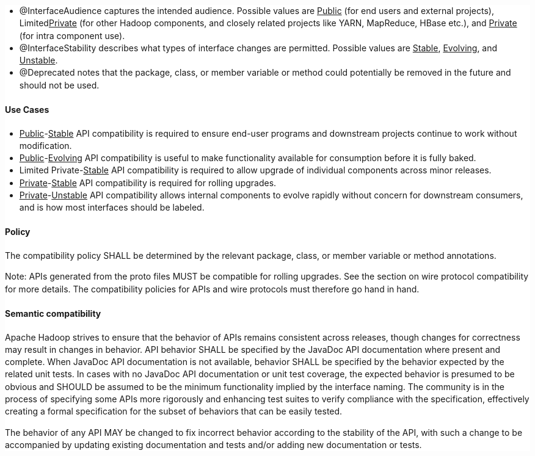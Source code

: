 * @InterfaceAudience captures the intended audience. Possible values are
[Public](./InterfaceClassification.html#Public) (for end users and external
projects), Limited[Private](./InterfaceClassification.html#Private) (for other
Hadoop components, and closely related projects like YARN, MapReduce, HBase
etc.), and [Private](./InterfaceClassification.html#Private)
(for intra component use).
* @InterfaceStability describes what types of interface changes are permitted. Possible values are [Stable](./InterfaceClassification.html#Stable), [Evolving](./InterfaceClassification.html#Evolving), and [Unstable](./InterfaceClassification.html#Unstable).
* @Deprecated notes that the package, class, or member variable or method could potentially be removed in the future and should not be used.

#### Use Cases

* [Public](./InterfaceClassification.html#Public)-[Stable](./InterfaceClassification.html#Stable) API compatibility is required to ensure end-user programs and downstream projects continue to work without modification.
* [Public](./InterfaceClassification.html#Public)-[Evolving](./InterfaceClassification.html#Evolving) API compatibility is useful to make functionality available for consumption before it is fully baked.
* Limited Private-[Stable](./InterfaceClassification.html#Stable) API compatibility is required to allow upgrade of individual components across minor releases.
* [Private](./InterfaceClassification.html#Private)-[Stable](./InterfaceClassification.html#Stable) API compatibility is required for rolling upgrades.
* [Private](./InterfaceClassification.html#Private)-[Unstable](./InterfaceClassification.html#Unstable) API compatibility allows internal components to evolve rapidly without concern for downstream consumers, and is how most interfaces should be labeled.

#### Policy

The compatibility policy SHALL be determined by the relevant package, class, or
member variable or method annotations.

Note: APIs generated from the proto files MUST be compatible for rolling
upgrades. See the section on wire protocol compatibility for more details. The
compatibility policies for APIs and wire protocols must therefore go hand
in hand.

#### Semantic compatibility

Apache Hadoop strives to ensure that the behavior of APIs remains consistent
across releases, though changes for correctness may result in changes in
behavior. API behavior SHALL be specified by the JavaDoc API documentation
where present and complete. When JavaDoc API documentation is not available,
behavior SHALL be specified by the behavior expected by the related unit tests.
In cases with no JavaDoc API documentation or unit test coverage, the expected
behavior is presumed to be obvious and SHOULD be assumed to be the minimum
functionality implied by the interface naming. The community is in the process
of specifying some APIs more rigorously and enhancing test suites to verify
compliance with the specification, effectively creating a formal specification
for the subset of behaviors that can be easily tested.

The behavior of any API MAY be changed to fix incorrect behavior according to
the stability of the API, with such a change to be accompanied by updating
existing documentation and tests and/or adding new documentation or tests.
